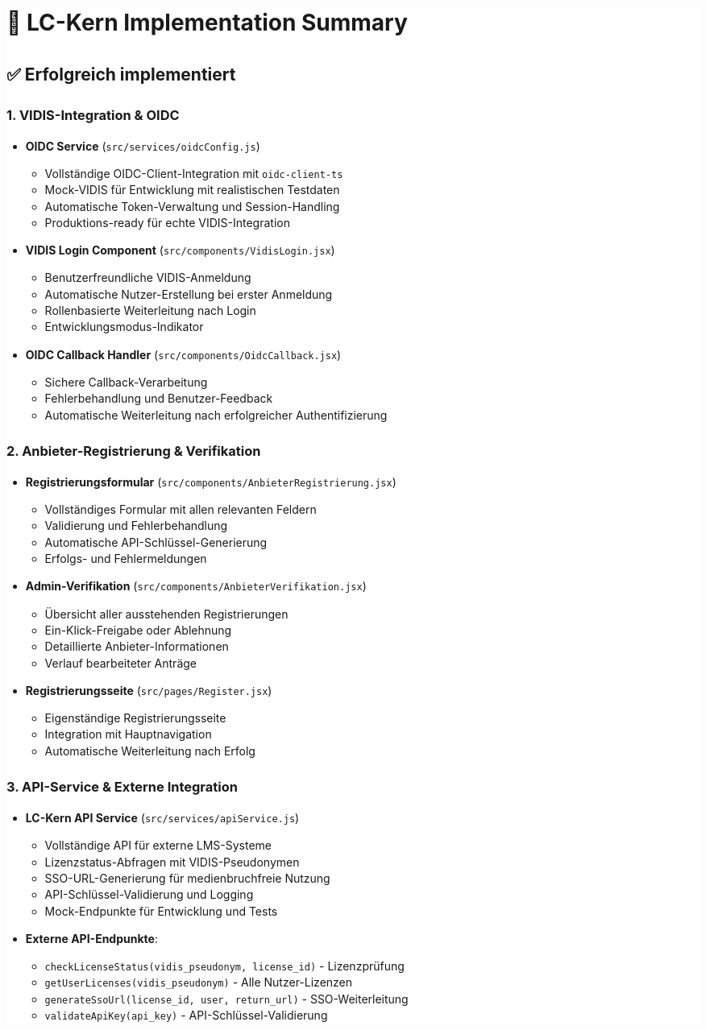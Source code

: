 # 🎯 LC-Kern Implementation Summary

## ✅ Erfolgreich implementiert

### 1. VIDIS-Integration & OIDC
- **OIDC Service** (`src/services/oidcConfig.js`)
  - Vollständige OIDC-Client-Integration mit `oidc-client-ts`
  - Mock-VIDIS für Entwicklung mit realistischen Testdaten
  - Automatische Token-Verwaltung und Session-Handling
  - Produktions-ready für echte VIDIS-Integration

- **VIDIS Login Component** (`src/components/VidisLogin.jsx`)
  - Benutzerfreundliche VIDIS-Anmeldung
  - Automatische Nutzer-Erstellung bei erster Anmeldung
  - Rollenbasierte Weiterleitung nach Login
  - Entwicklungsmodus-Indikator

- **OIDC Callback Handler** (`src/components/OidcCallback.jsx`)
  - Sichere Callback-Verarbeitung
  - Fehlerbehandlung und Benutzer-Feedback
  - Automatische Weiterleitung nach erfolgreicher Authentifizierung

### 2. Anbieter-Registrierung & Verifikation
- **Registrierungsformular** (`src/components/AnbieterRegistrierung.jsx`)
  - Vollständiges Formular mit allen relevanten Feldern
  - Validierung und Fehlerbehandlung
  - Automatische API-Schlüssel-Generierung
  - Erfolgs- und Fehlermeldungen

- **Admin-Verifikation** (`src/components/AnbieterVerifikation.jsx`)
  - Übersicht aller ausstehenden Registrierungen
  - Ein-Klick-Freigabe oder Ablehnung
  - Detaillierte Anbieter-Informationen
  - Verlauf bearbeiteter Anträge

- **Registrierungsseite** (`src/pages/Register.jsx`)
  - Eigenständige Registrierungsseite
  - Integration mit Hauptnavigation
  - Automatische Weiterleitung nach Erfolg

### 3. API-Service & Externe Integration
- **LC-Kern API Service** (`src/services/apiService.js`)
  - Vollständige API für externe LMS-Systeme
  - Lizenzstatus-Abfragen mit VIDIS-Pseudonymen
  - SSO-URL-Generierung für medienbruchfreie Nutzung
  - API-Schlüssel-Validierung und Logging
  - Mock-Endpunkte für Entwicklung und Tests

- **Externe API-Endpunkte**:
  - `checkLicenseStatus(vidis_pseudonym, license_id)` - Lizenzprüfung
  - `getUserLicenses(vidis_pseudonym)` - Alle Nutzer-Lizenzen
  - `generateSsoUrl(license_id, user, return_url)` - SSO-Weiterleitung
  - `validateApiKey(api_key)` - API-Schlüssel-Validierung
